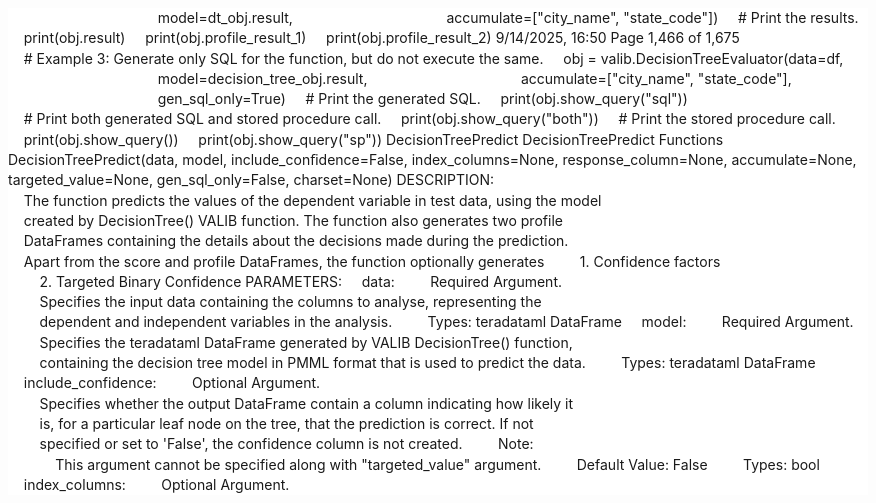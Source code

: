                                       model=dt_obj.result,
                                      accumulate=["city_name", "state_code"])
    # Print the results.
    print(obj.result)
    print(obj.profile_result_1)
    print(obj.profile_result_2)
9/14/2025, 16:50
Page 1,466 of 1,675
    # Example 3: Generate only SQL for the function, but do not execute the same.
    obj = valib.DecisionTreeEvaluator(data=df,
                                      model=decision_tree_obj.result,
                                      accumulate=["city_name", "state_code"],
                                      gen_sql_only=True)
    # Print the generated SQL.
    print(obj.show_query("sql"))
    # Print both generated SQL and stored procedure call.
    print(obj.show_query("both"))
    # Print the stored procedure call.
    print(obj.show_query())
    print(obj.show_query("sp"))
DecisionTreePredict
DecisionTreePredict
Functions
DecisionTreePredict(data, model, include_conﬁdence=False, index_columns=None, response_column=None, accumulate=None, targeted_value=None,
gen_sql_only=False, charset=None)
DESCRIPTION:
    The function predicts the values of the dependent variable in test data, using the model
    created by DecisionTree() VALIB function. The function also generates two profile
    DataFrames containing the details about the decisions made during the prediction.
    Apart from the score and profile DataFrames, the function optionally generates
        1. Confidence factors
        2. Targeted Binary Confidence
PARAMETERS:
    data:
        Required Argument.
        Specifies the input data containing the columns to analyse, representing the
        dependent and independent variables in the analysis.
        Types: teradataml DataFrame
    model:
        Required Argument.
        Specifies the teradataml DataFrame generated by VALIB DecisionTree() function,
        containing the decision tree model in PMML format that is used to predict the data.
        Types: teradataml DataFrame
    include_confidence:
        Optional Argument.
        Specifies whether the output DataFrame contain a column indicating how likely it
        is, for a particular leaf node on the tree, that the prediction is correct. If not
        specified or set to 'False', the confidence column is not created.
        Note:
            This argument cannot be specified along with "targeted_value" argument.
        Default Value: False
        Types: bool
    index_columns:
        Optional Argument.